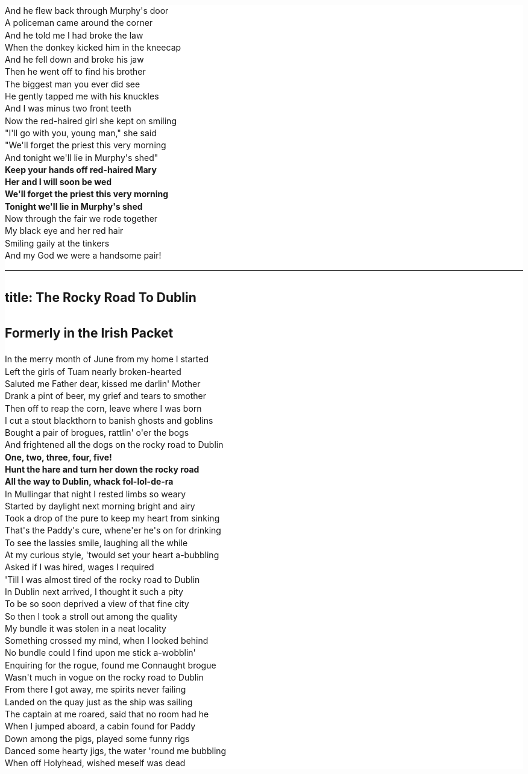 And he flew back through Murphy's door  
A policeman came around the corner  
And he told me I had broke the law  
When the donkey kicked him in the kneecap  
And he fell down and broke his jaw  
Then he went off to find his brother  
The biggest man you ever did see  
He gently tapped me with his knuckles  
And I was minus two front teeth  
Now the red-haired girl she kept on smiling  
"I'll go with you, young man," she said  
"We'll forget the priest this very morning  
And tonight we'll lie in Murphy's shed"  
**Keep your hands off red-haired Mary**  
**Her and I will soon be wed**  
**We'll forget the priest this very morning**  
**Tonight we'll lie in Murphy's shed**  
Now through the fair we rode together  
My black eye and her red hair  
Smiling gaily at the tinkers  
And my God we were a handsome pair!  
  
  

  
  
---  
title: The Rocky Road To Dublin  
---  
  
## Formerly in the Irish Packet  
In the merry month of June from my home I started  
Left the girls of Tuam nearly broken-hearted  
Saluted me Father dear, kissed me darlin' Mother  
Drank a pint of beer, my grief and tears to smother  
Then off to reap the corn, leave where I was born  
I cut a stout blackthorn to banish ghosts and goblins  
Bought a pair of brogues, rattlin' o'er the bogs  
And frightened all the dogs on the rocky road to Dublin  
**One, two, three, four, five!**  
**Hunt the hare and turn her down the rocky road**  
**All the way to Dublin, whack fol-lol-de-ra**  
In Mullingar that night I rested limbs so weary  
Started by daylight next morning bright and airy  
Took a drop of the pure to keep my heart from sinking  
That's the Paddy's cure, whene'er he's on for drinking  
To see the lassies smile, laughing all the while  
At my curious style, 'twould set your heart a-bubbling  
Asked if I was hired, wages I required  
'Till I was almost tired of the rocky road to Dublin  
In Dublin next arrived, I thought it such a pity  
To be so soon deprived a view of that fine city  
So then I took a stroll out among the quality  
My bundle it was stolen in a neat locality  
Something crossed my mind, when I looked behind  
No bundle could I find upon me stick a-wobblin'  
Enquiring for the rogue, found me Connaught brogue  
Wasn't much in vogue on the rocky road to Dublin  
From there I got away, me spirits never failing  
Landed on the quay just as the ship was sailing  
The captain at me roared, said that no room had he  
When I jumped aboard, a cabin found for Paddy  
Down among the pigs, played some funny rigs  
Danced some hearty jigs, the water 'round me bubbling  
When off Holyhead, wished meself was dead  